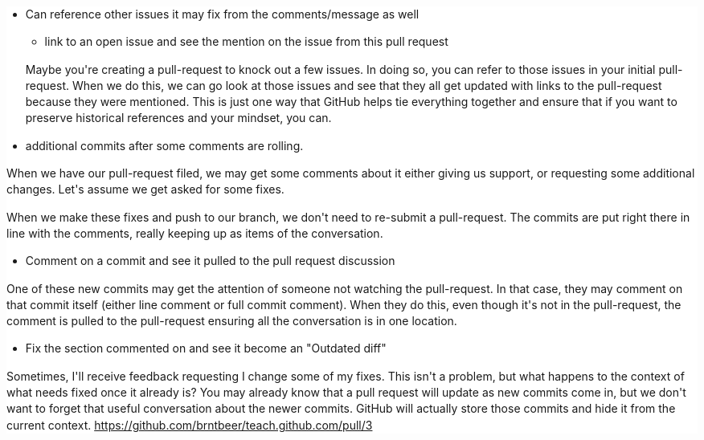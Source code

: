 * Can reference other issues it may fix from the comments/message as well
  * link to an open issue and see the mention on the issue from this pull request

  Maybe you're creating a pull-request to knock out a few issues. In doing so, you
  can refer to those issues in your initial pull-request. When we do this, we can go
  look at those issues and see that they all get updated with links to the pull-request
  because they were mentioned. This is just one way that GitHub helps tie everything
  together and ensure that if you want to preserve historical references and your
  mindset, you can.

* additional commits after some comments are rolling.

When we have our pull-request filed, we may get some comments about it either giving
us support, or requesting some additional changes. Let's assume we get asked for
some fixes.

When we make these fixes and push to our branch, we don't need to re-submit a
pull-request. The commits are put right there in line with the comments, really
keeping up as items of the conversation.

* Comment on a commit and see it pulled to the pull request discussion

One of these new commits may get the attention of someone not watching the pull-request.
In that case, they may comment on that commit itself (either line comment or full commit
comment). When they do this, even though it's not in the pull-request, the comment is
pulled to the pull-request ensuring all the conversation is in one location.

* Fix the section commented on and see it become an "Outdated diff"

Sometimes, I'll receive feedback requesting I change some of my fixes. This isn't a
problem, but what happens to the context of what needs fixed once it already is? You may
already know that a pull request will update as new commits come in, but we don't want
to forget that useful conversation about the newer commits. GitHub will actually store
those commits and hide it from the current context. <https://github.com/brntbeer/teach.github.com/pull/3>

